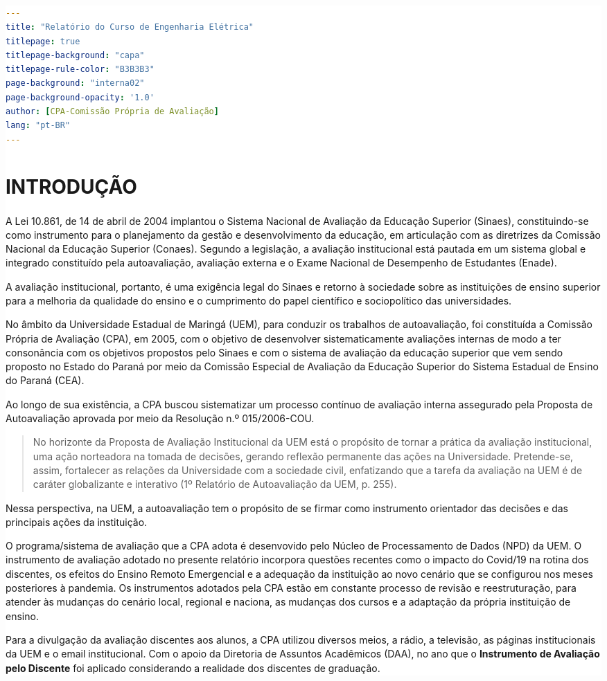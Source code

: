 ```yaml
---
title: "Relatório do Curso de Engenharia Elétrica"
titlepage: true
titlepage-background: "capa"
titlepage-rule-color: "B3B3B3"
page-background: "interna02"
page-background-opacity: '1.0'
author: [CPA-Comissão Própria de Avaliação]
lang: "pt-BR"
---
```


# INTRODUÇÃO

A Lei 10.861, de 14 de abril de 2004 implantou o Sistema Nacional de Avaliação da Educação Superior (Sinaes), constituindo-se como instrumento para o planejamento da gestão e desenvolvimento da educação, em articulação com as diretrizes da Comissão Nacional da Educação Superior (Conaes). Segundo a legislação, a avaliação institucional está pautada em um sistema global e integrado constituído pela autoavaliação, avaliação externa e o Exame Nacional de Desempenho de Estudantes (Enade).

A avaliação institucional, portanto, é uma exigência legal do Sinaes e retorno à sociedade sobre as instituições de ensino superior para a melhoria da qualidade do ensino e o cumprimento do papel científico e sociopolítico das universidades.

No âmbito da Universidade Estadual de Maringá (UEM), para conduzir os trabalhos de autoavaliação, foi constituída a Comissão Própria de Avaliação (CPA), em 2005, com o objetivo de desenvolver sistematicamente avaliações internas de modo a ter consonância com os objetivos propostos pelo Sinaes e com o sistema de avaliação da educação superior que vem sendo proposto no Estado do Paraná por meio da Comissão Especial de Avaliação da Educação Superior do Sistema Estadual de Ensino do Paraná (CEA).

Ao longo de sua existência, a CPA buscou sistematizar um processo contínuo de avaliação interna assegurado pela Proposta de Autoavaliação aprovada por meio da Resolução n.º 015/2006-COU.

> No horizonte da Proposta de Avaliação Institucional da UEM está o propósito de tornar a prática da avaliação institucional, uma ação norteadora na tomada de decisões, gerando reflexão permanente das ações na Universidade. Pretende-se, assim, fortalecer as relações da Universidade com a sociedade civil, enfatizando que a tarefa da avaliação na UEM é de caráter globalizante e interativo (1º Relatório de Autoavaliação da UEM, p. 255).

Nessa perspectiva, na UEM, a autoavaliação tem o propósito de se firmar como instrumento orientador das decisões e das principais ações da instituição.

O programa/sistema de avaliação que a CPA adota é desenvovido pelo Núcleo de Processamento de Dados (NPD) da UEM. O instrumento de avaliação adotado no presente relatório incorpora questões recentes como o impacto do Covid/19 na rotina dos discentes, os efeitos do Ensino Remoto Emergencial e a adequação da instituição ao novo cenário que se configurou nos meses posteriores à pandemia. Os instrumentos adotados pela CPA estão em constante processo de revisão e reestruturação, para atender às mudanças do cenário local, regional e naciona, as mudanças dos cursos e a adaptação da própria instituição de ensino.

Para a divulgação da avaliação discentes aos alunos, a CPA utilizou diversos meios, a rádio, a televisão, as páginas institucionais da UEM e o email institucional. Com o apoio da Diretoria de Assuntos Acadêmicos (DAA), no ano que o **Instrumento de Avaliação pelo Discente** foi aplicado considerando a realidade dos discentes de graduação.


[^1]: Os dados dessa e das demais tabelas apresentadas neste relatório têm como fonte as informações básicas das avaliações discentes de cada ano letivo no qual o instrumento foi aplicado pela CPA.